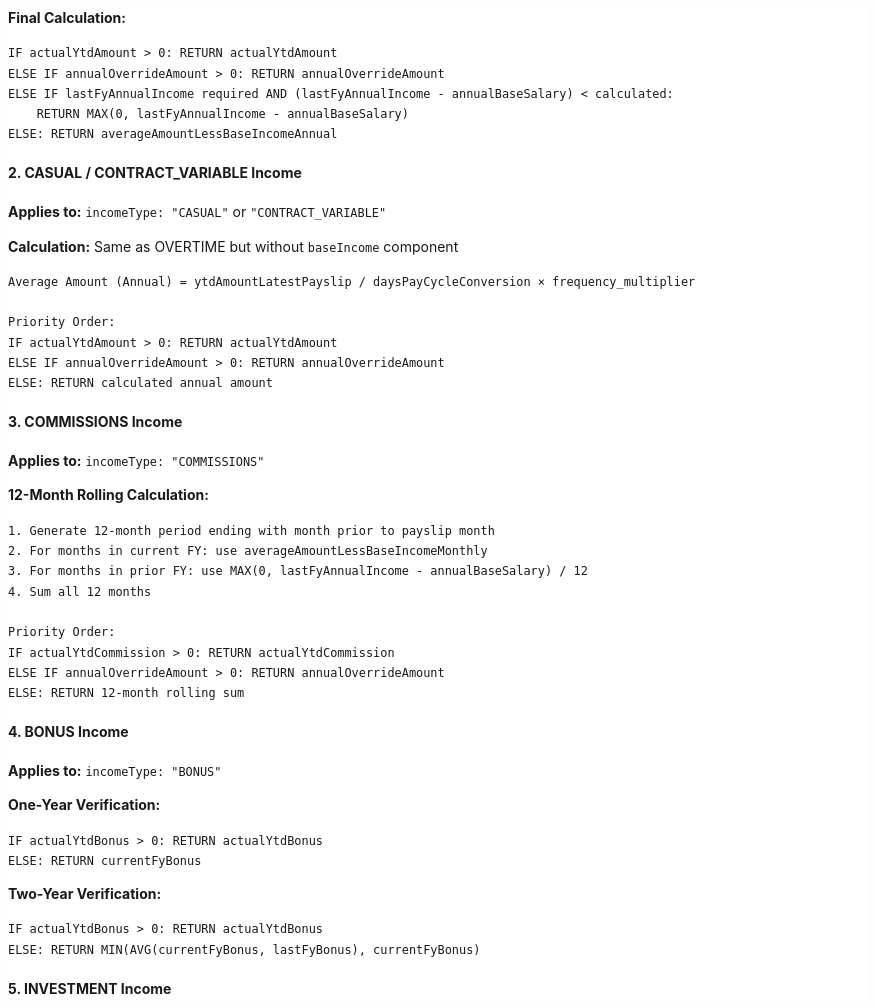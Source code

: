 **Final Calculation:**
```
IF actualYtdAmount > 0: RETURN actualYtdAmount
ELSE IF annualOverrideAmount > 0: RETURN annualOverrideAmount  
ELSE IF lastFyAnnualIncome required AND (lastFyAnnualIncome - annualBaseSalary) < calculated:
    RETURN MAX(0, lastFyAnnualIncome - annualBaseSalary)
ELSE: RETURN averageAmountLessBaseIncomeAnnual
```

#### 2. CASUAL / CONTRACT_VARIABLE Income

**Applies to:** `incomeType: "CASUAL"` or `"CONTRACT_VARIABLE"`

**Calculation:** Same as OVERTIME but without `baseIncome` component
```
Average Amount (Annual) = ytdAmountLatestPayslip / daysPayCycleConversion × frequency_multiplier

Priority Order:
IF actualYtdAmount > 0: RETURN actualYtdAmount
ELSE IF annualOverrideAmount > 0: RETURN annualOverrideAmount
ELSE: RETURN calculated annual amount
```

#### 3. COMMISSIONS Income

**Applies to:** `incomeType: "COMMISSIONS"`

**12-Month Rolling Calculation:**
```
1. Generate 12-month period ending with month prior to payslip month
2. For months in current FY: use averageAmountLessBaseIncomeMonthly  
3. For months in prior FY: use MAX(0, lastFyAnnualIncome - annualBaseSalary) / 12
4. Sum all 12 months

Priority Order:
IF actualYtdCommission > 0: RETURN actualYtdCommission
ELSE IF annualOverrideAmount > 0: RETURN annualOverrideAmount
ELSE: RETURN 12-month rolling sum
```

#### 4. BONUS Income

**Applies to:** `incomeType: "BONUS"`

**One-Year Verification:**
```
IF actualYtdBonus > 0: RETURN actualYtdBonus
ELSE: RETURN currentFyBonus
```

**Two-Year Verification:**
```
IF actualYtdBonus > 0: RETURN actualYtdBonus  
ELSE: RETURN MIN(AVG(currentFyBonus, lastFyBonus), currentFyBonus)
```

#### 5. INVESTMENT Income
